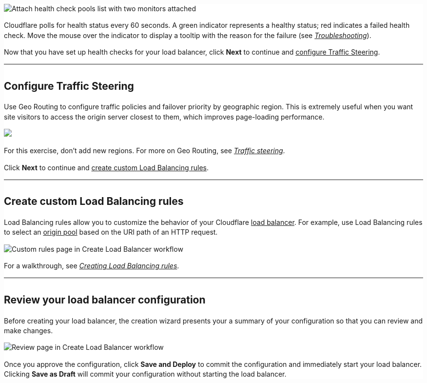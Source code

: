 ![Attach health check pools list with two monitors attached](../static/images/attach-health-check-complete.png)

<Aside type='note' header='Note'>

Cloudflare polls for health status every 60 seconds. A green indicator represents a healthy status; red indicates a failed health check. Move the mouse over the indicator to display a tooltip with the reason for the failure (see [_Troubleshooting_](/troubleshooting/)).
</Aside>

Now that you have set up health checks for your load balancer, click **Next** to continue and [configure Traffic Steering](#configure-traffic-steering).

---

## Configure Traffic Steering

Use Geo Routing to configure traffic policies and failover priority by geographic region. This is extremely useful when you want site visitors to access the origin server closest to them, which improves page-loading performance.

![](../static/images/add-traffic-steering.png)

For this exercise, don’t add new regions. For more on Geo Routing, see _[Traffic steering](/understand-basics/traffic-steering/)_.

Click **Next** to continue and [create custom Load Balancing rules](#create-custom-load-balancing-rules).

---

## Create custom Load Balancing rules

Load Balancing rules allow you to customize the behavior of your Cloudflare [load balancer](/understand-basics/load-balancers). For example, use Load Balancing rules to select an [origin pool](/understand-basics/pools) based on the URI path of an HTTP request.


![Custom rules page in Create Load Balancer workflow](../static/images/create-load-balancer-custom-rules.png)

For a walkthrough, see [_Creating Load Balancing rules_](/understand-basics/load-balancing-rules/create-rules).

---

## Review your load balancer configuration

Before creating your load balancer, the creation wizard presents your a summary of your configuration so that you can review and make changes.

![Review page in Create Load Balancer workflow](../static/images/create-load-balancer-review.png)

Once you approve the configuration, click **Save and Deploy** to commit the configuration and immediately start your load balancer. Clicking **Save as Draft** will commit your configuration without starting the load balancer.
